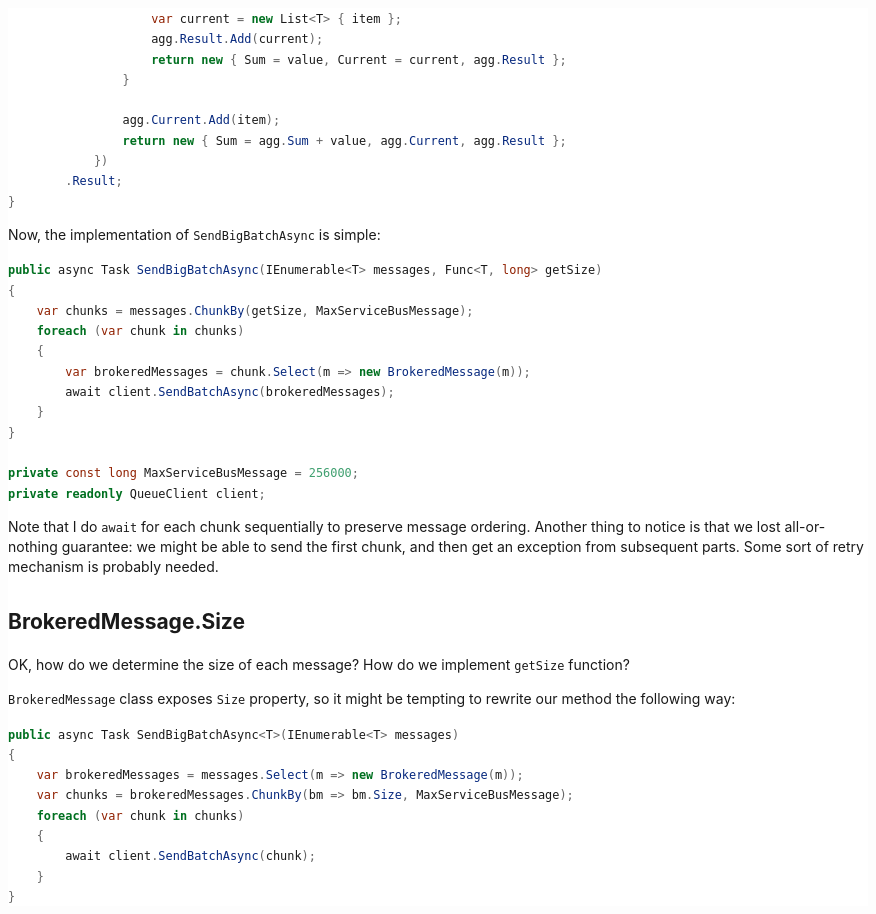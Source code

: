 ``` csharp
                    var current = new List<T> { item };
                    agg.Result.Add(current);
                    return new { Sum = value, Current = current, agg.Result };
                }

                agg.Current.Add(item);
                return new { Sum = agg.Sum + value, agg.Current, agg.Result };
            })
        .Result;
}
```

Now, the implementation of `SendBigBatchAsync` is simple:

``` csharp
public async Task SendBigBatchAsync(IEnumerable<T> messages, Func<T, long> getSize)
{
    var chunks = messages.ChunkBy(getSize, MaxServiceBusMessage);
    foreach (var chunk in chunks)
    {
        var brokeredMessages = chunk.Select(m => new BrokeredMessage(m));
        await client.SendBatchAsync(brokeredMessages);
    }
}

private const long MaxServiceBusMessage = 256000;
private readonly QueueClient client;
```

Note that I do `await` for each chunk sequentially to preserve message ordering.
Another thing to notice is that we lost all-or-nothing guarantee: we might
be able to send the first chunk, and then get an exception from subsequent
parts. Some sort of retry mechanism is probably needed.

BrokeredMessage.Size
--------------------

OK, how do we determine the size of each message? How do we implement 
`getSize` function? 

`BrokeredMessage` class exposes `Size` property, so it might be tempting to
rewrite our method the following way:

``` csharp
public async Task SendBigBatchAsync<T>(IEnumerable<T> messages)
{
    var brokeredMessages = messages.Select(m => new BrokeredMessage(m));
    var chunks = brokeredMessages.ChunkBy(bm => bm.Size, MaxServiceBusMessage);
    foreach (var chunk in chunks)
    {
        await client.SendBatchAsync(chunk);
    }
}
```
